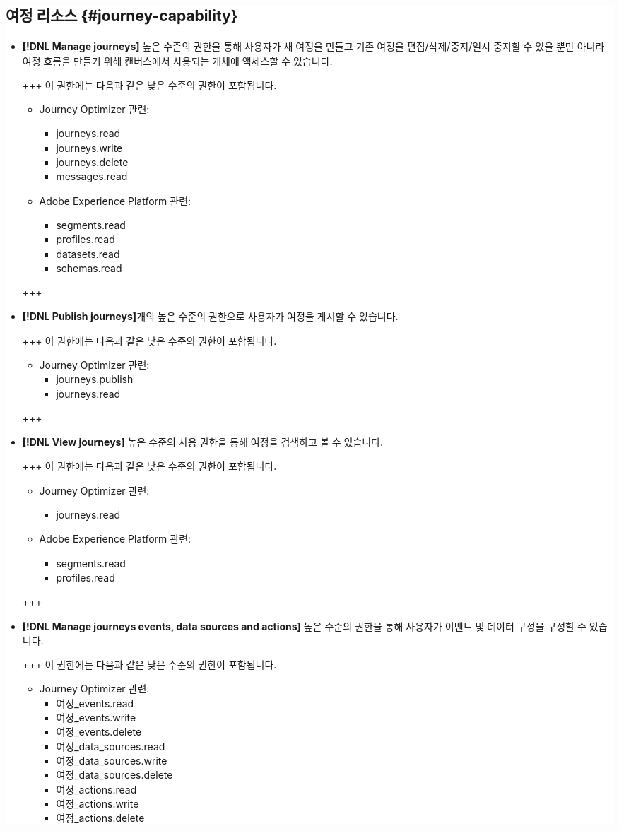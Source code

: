 
## 여정 리소스 {#journey-capability}

* **[!DNL Manage journeys]** 높은 수준의 권한을 통해 사용자가 새 여정을 만들고 기존 여정을 편집/삭제/중지/일시 중지할 수 있을 뿐만 아니라 여정 흐름을 만들기 위해 캔버스에서 사용되는 개체에 액세스할 수 있습니다.

  +++ 이 권한에는 다음과 같은 낮은 수준의 권한이 포함됩니다.  

   * Journey Optimizer 관련:

      * journeys.read
      * journeys.write
      * journeys.delete
      * messages.read

   * Adobe Experience Platform 관련:

      * segments.read
      * profiles.read
      * datasets.read
      * schemas.read

  +++

* **[!DNL Publish journeys]**&#x200B;개의 높은 수준의 권한으로 사용자가 여정을 게시할 수 있습니다.

  +++ 이 권한에는 다음과 같은 낮은 수준의 권한이 포함됩니다.  
   * Journey Optimizer 관련:
      * journeys.publish
      * journeys.read

  +++

* **[!DNL View journeys]** 높은 수준의 사용 권한을 통해 여정을 검색하고 볼 수 있습니다.

  +++ 이 권한에는 다음과 같은 낮은 수준의 권한이 포함됩니다.  

   * Journey Optimizer 관련:
      * journeys.read

   * Adobe Experience Platform 관련:
      * segments.read
      * profiles.read

  +++

* **[!DNL Manage journeys events, data sources and actions]** 높은 수준의 권한을 통해 사용자가 이벤트 및 데이터 구성을 구성할 수 있습니다.

  +++ 이 권한에는 다음과 같은 낮은 수준의 권한이 포함됩니다.  

   * Journey Optimizer 관련:
      * 여정_events.read
      * 여정_events.write
      * 여정_events.delete
      * 여정_data_sources.read
      * 여정_data_sources.write
      * 여정_data_sources.delete
      * 여정_actions.read
      * 여정_actions.write
      * 여정_actions.delete
